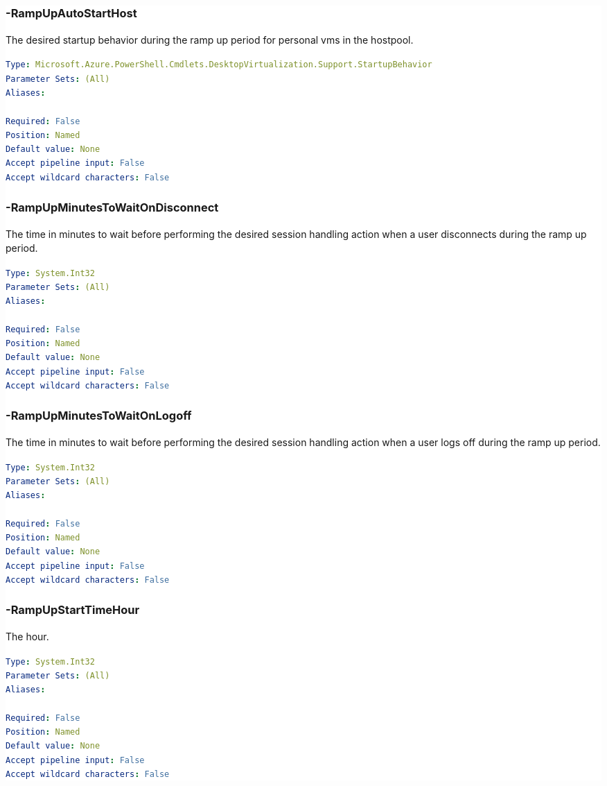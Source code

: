 ### -RampUpAutoStartHost
The desired startup behavior during the ramp up period for personal vms in the hostpool.

```yaml
Type: Microsoft.Azure.PowerShell.Cmdlets.DesktopVirtualization.Support.StartupBehavior
Parameter Sets: (All)
Aliases:

Required: False
Position: Named
Default value: None
Accept pipeline input: False
Accept wildcard characters: False
```

### -RampUpMinutesToWaitOnDisconnect
The time in minutes to wait before performing the desired session handling action when a user disconnects during the ramp up period.

```yaml
Type: System.Int32
Parameter Sets: (All)
Aliases:

Required: False
Position: Named
Default value: None
Accept pipeline input: False
Accept wildcard characters: False
```

### -RampUpMinutesToWaitOnLogoff
The time in minutes to wait before performing the desired session handling action when a user logs off during the ramp up period.

```yaml
Type: System.Int32
Parameter Sets: (All)
Aliases:

Required: False
Position: Named
Default value: None
Accept pipeline input: False
Accept wildcard characters: False
```

### -RampUpStartTimeHour
The hour.

```yaml
Type: System.Int32
Parameter Sets: (All)
Aliases:

Required: False
Position: Named
Default value: None
Accept pipeline input: False
Accept wildcard characters: False
```
